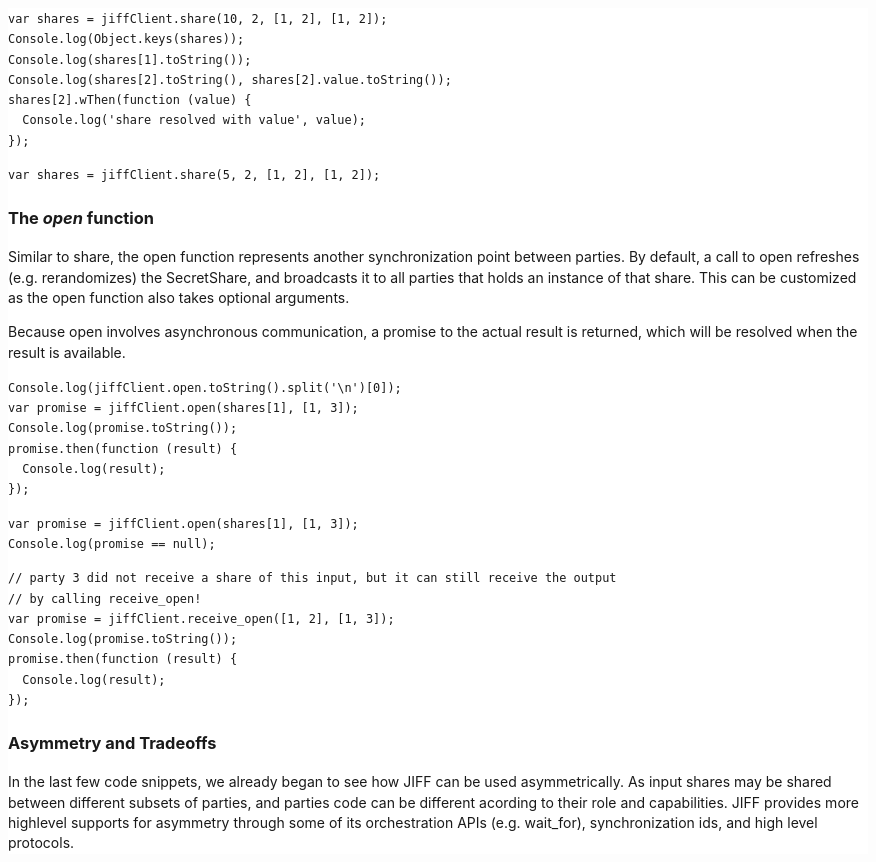 ```neptune[title=Party&nbsp;1,frame=frame5,scope=1]
var shares = jiffClient.share(10, 2, [1, 2], [1, 2]);
Console.log(Object.keys(shares));
Console.log(shares[1].toString());
Console.log(shares[2].toString(), shares[2].value.toString());
shares[2].wThen(function (value) {
  Console.log('share resolved with value', value);
});
```
```neptune[title=Party&nbsp;2,frame=frame5,scope=2]
var shares = jiffClient.share(5, 2, [1, 2], [1, 2]);
```

### The _open_ function

Similar to share, the open function represents another synchronization point between parties. By default, a call to open refreshes (e.g. rerandomizes)
the SecretShare, and broadcasts it to all parties that holds an instance of that share. This can be customized as the open function also takes optional
arguments.

Because open involves asynchronous communication, a promise to the actual result is returned, which will be resolved when the result is available.

```neptune[title=Party&nbsp;1,frame=frame6,scope=1]
Console.log(jiffClient.open.toString().split('\n')[0]);
var promise = jiffClient.open(shares[1], [1, 3]);
Console.log(promise.toString());
promise.then(function (result) {
  Console.log(result);
});
```
```neptune[title=Party&nbsp;2,frame=frame6,scope=2]
var promise = jiffClient.open(shares[1], [1, 3]);
Console.log(promise == null);
```
```neptune[title=Party&nbsp;3,frame=frame6,scope=3]
// party 3 did not receive a share of this input, but it can still receive the output
// by calling receive_open!
var promise = jiffClient.receive_open([1, 2], [1, 3]);
Console.log(promise.toString());
promise.then(function (result) {
  Console.log(result);
});
```

### Asymmetry and Tradeoffs
In the last few code snippets, we already began to see how JIFF can be used asymmetrically. As input shares may be shared between
different subsets of parties, and parties code can be different acording to their role and capabilities. JIFF provides more highlevel
supports for asymmetry through some of its orchestration APIs (e.g. wait_for), synchronization ids, and high level protocols.
